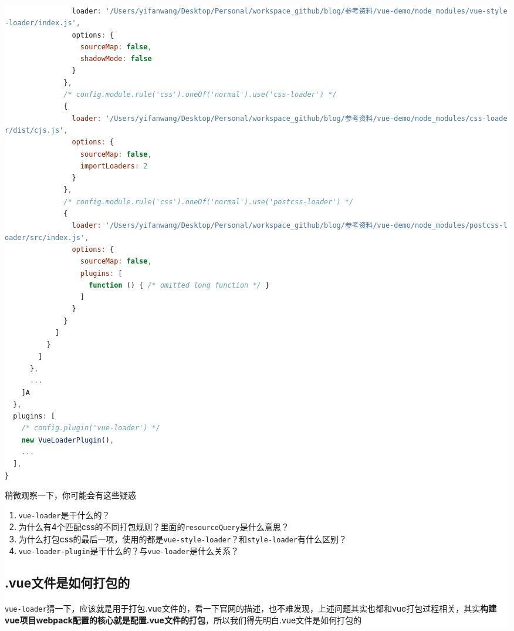 ```javascript
                loader: '/Users/yifanwang/Desktop/Personal/workspace_github/blog/参考资料/vue-demo/node_modules/vue-style-loader/index.js',
                options: {
                  sourceMap: false,
                  shadowMode: false
                }
              },
              /* config.module.rule('css').oneOf('normal').use('css-loader') */
              {
                loader: '/Users/yifanwang/Desktop/Personal/workspace_github/blog/参考资料/vue-demo/node_modules/css-loader/dist/cjs.js',
                options: {
                  sourceMap: false,
                  importLoaders: 2
                }
              },
              /* config.module.rule('css').oneOf('normal').use('postcss-loader') */
              {
                loader: '/Users/yifanwang/Desktop/Personal/workspace_github/blog/参考资料/vue-demo/node_modules/postcss-loader/src/index.js',
                options: {
                  sourceMap: false,
                  plugins: [
                    function () { /* omitted long function */ }
                  ]
                }
              }
            ]
          }
        ]
      },
      ...
    ]A
  },
  plugins: [
    /* config.plugin('vue-loader') */
    new VueLoaderPlugin(),
    ...
  ],
}
```
稍微观察一下，你可能会有这些疑惑
1. `vue-loader`是干什么的？
2. 为什么有4个匹配css的不同打包规则？里面的`resourceQuery`是什么意思？
3. 为什么打包css的最后一项，使用的都是`vue-style-loader`？和`style-loader`有什么区别？
4. `vue-loader-plugin`是干什么的？与`vue-loader`是什么关系？

## .vue文件是如何打包的
`vue-loader`猜一下，应该就是用于打包.vue文件的，看一下官网的描述，也不难发现，上述问题其实也都和vue打包过程相关，其实**构建vue项目webpack配置的核心就是配置.vue文件的打包**，所以我们得先明白.vue文件是如何打包的
